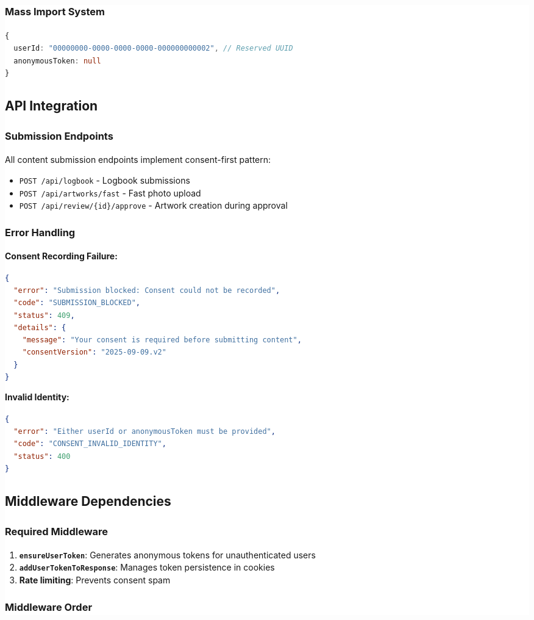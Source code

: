 ### Mass Import System

```typescript
{
  userId: "00000000-0000-0000-0000-000000000002", // Reserved UUID
  anonymousToken: null
}
```

## API Integration

### Submission Endpoints

All content submission endpoints implement consent-first pattern:

- `POST /api/logbook` - Logbook submissions
- `POST /api/artworks/fast` - Fast photo upload
- `POST /api/review/{id}/approve` - Artwork creation during approval

### Error Handling

**Consent Recording Failure:**
```json
{
  "error": "Submission blocked: Consent could not be recorded",
  "code": "SUBMISSION_BLOCKED",
  "status": 409,
  "details": {
    "message": "Your consent is required before submitting content",
    "consentVersion": "2025-09-09.v2"
  }
}
```

**Invalid Identity:**
```json
{
  "error": "Either userId or anonymousToken must be provided",
  "code": "CONSENT_INVALID_IDENTITY", 
  "status": 400
}
```

## Middleware Dependencies

### Required Middleware

1. **`ensureUserToken`**: Generates anonymous tokens for unauthenticated users
2. **`addUserTokenToResponse`**: Manages token persistence in cookies
3. **Rate limiting**: Prevents consent spam

### Middleware Order
